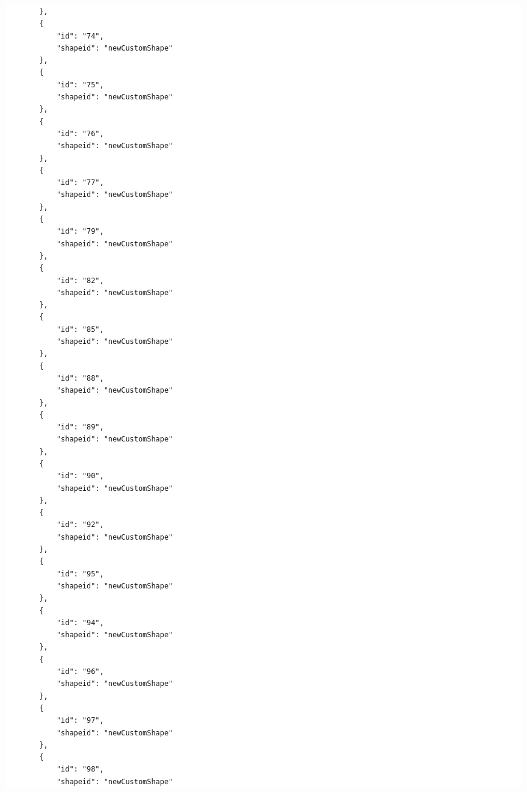             },
            {
                "id": "74",
                "shapeid": "newCustomShape"
            },
            {
                "id": "75",
                "shapeid": "newCustomShape"
            },
            {
                "id": "76",
                "shapeid": "newCustomShape"
            },
            {
                "id": "77",
                "shapeid": "newCustomShape"
            },
            {
                "id": "79",
                "shapeid": "newCustomShape"
            },
            {
                "id": "82",
                "shapeid": "newCustomShape"
            },
            {
                "id": "85",
                "shapeid": "newCustomShape"
            },
            {
                "id": "88",
                "shapeid": "newCustomShape"
            },
            {
                "id": "89",
                "shapeid": "newCustomShape"
            },
            {
                "id": "90",
                "shapeid": "newCustomShape"
            },
            {
                "id": "92",
                "shapeid": "newCustomShape"
            },
            {
                "id": "95",
                "shapeid": "newCustomShape"
            },
            {
                "id": "94",
                "shapeid": "newCustomShape"
            },
            {
                "id": "96",
                "shapeid": "newCustomShape"
            },
            {
                "id": "97",
                "shapeid": "newCustomShape"
            },
            {
                "id": "98",
                "shapeid": "newCustomShape"